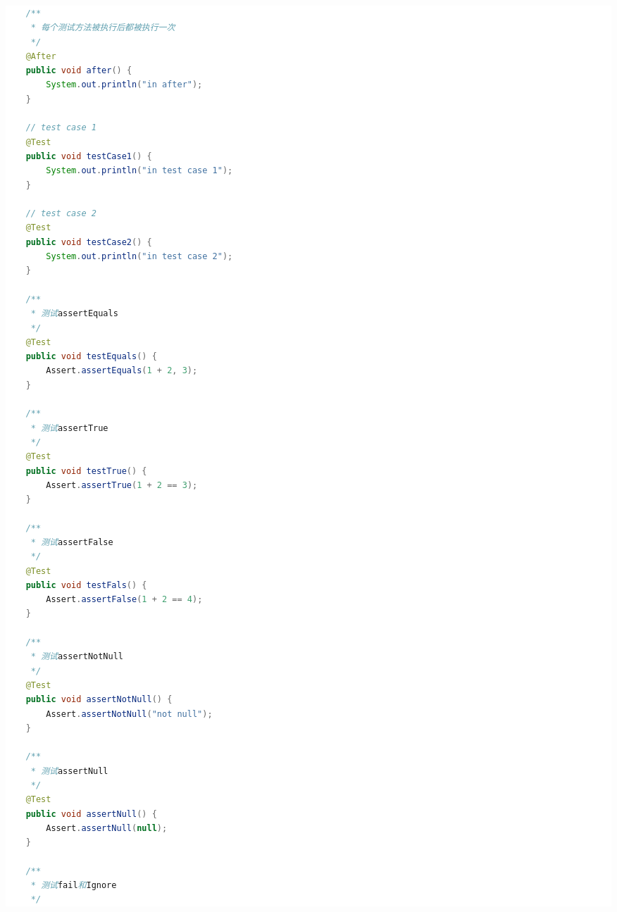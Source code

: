 ```java
    /**
     * 每个测试方法被执行后都被执行一次
     */
    @After
    public void after() {
        System.out.println("in after");
    }

    // test case 1
    @Test
    public void testCase1() {
        System.out.println("in test case 1");
    }

    // test case 2
    @Test
    public void testCase2() {
        System.out.println("in test case 2");
    }

    /**
     * 测试assertEquals
     */
    @Test
    public void testEquals() {
        Assert.assertEquals(1 + 2, 3);
    }

    /**
     * 测试assertTrue
     */
    @Test
    public void testTrue() {
        Assert.assertTrue(1 + 2 == 3);
    }

    /**
     * 测试assertFalse
     */
    @Test
    public void testFals() {
        Assert.assertFalse(1 + 2 == 4);
    }

    /**
     * 测试assertNotNull
     */
    @Test
    public void assertNotNull() {
        Assert.assertNotNull("not null");
    }

    /**
     * 测试assertNull
     */
    @Test
    public void assertNull() {
        Assert.assertNull(null);
    }

    /**
     * 测试fail和Ignore
     */
```